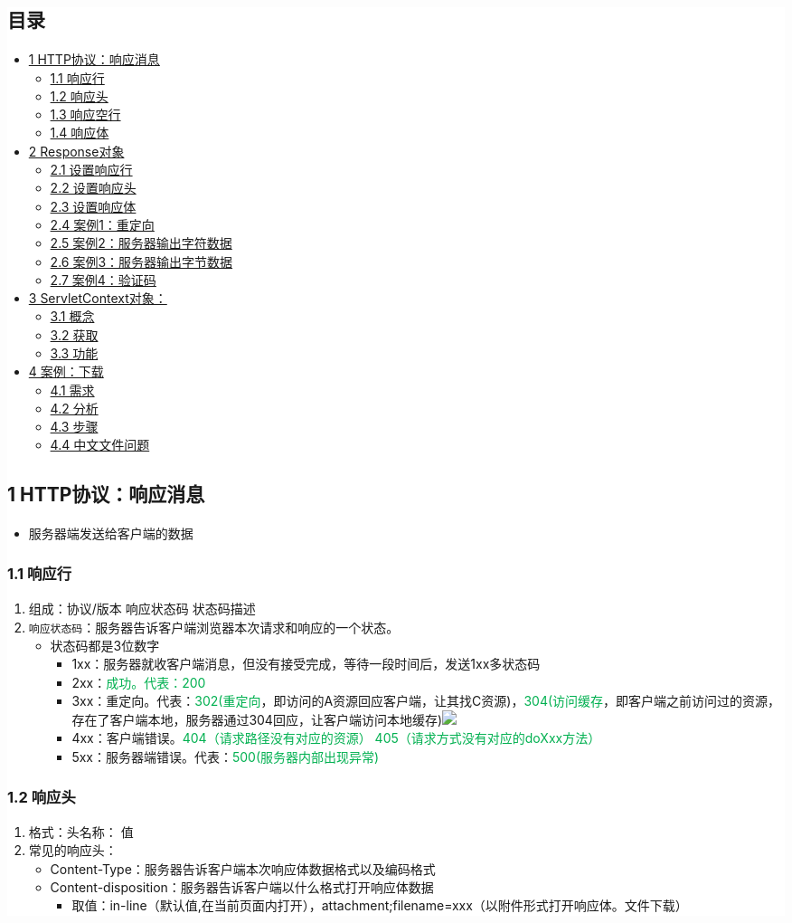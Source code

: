 ## 目录

- [1 HTTP协议：响应消息](#1%20HTTP%E5%8D%8F%E8%AE%AE%EF%BC%9A%E5%93%8D%E5%BA%94%E6%B6%88%E6%81%AF)
	- [1.1 响应行](#1.1%20%E5%93%8D%E5%BA%94%E8%A1%8C)
	- [1.2 响应头](#1.2%20%E5%93%8D%E5%BA%94%E5%A4%B4)
	- [1.3 响应空行](#1.3%20%E5%93%8D%E5%BA%94%E7%A9%BA%E8%A1%8C)
	- [1.4 响应体](#1.4%20%E5%93%8D%E5%BA%94%E4%BD%93)
- [2 Response对象](#2%20Response%E5%AF%B9%E8%B1%A1)
	- [2.1 设置响应行](#2.1%20%E8%AE%BE%E7%BD%AE%E5%93%8D%E5%BA%94%E8%A1%8C)
	- [2.2 设置响应头](#2.2%20%E8%AE%BE%E7%BD%AE%E5%93%8D%E5%BA%94%E5%A4%B4)
	- [2.3 设置响应体](#2.3%20%E8%AE%BE%E7%BD%AE%E5%93%8D%E5%BA%94%E4%BD%93)
	- [2.4 案例1：重定向](#2.4%20%E6%A1%88%E4%BE%8B1%EF%BC%9A%E9%87%8D%E5%AE%9A%E5%90%91)
	- [2.5 案例2：服务器输出字符数据](#2.5%20%E6%A1%88%E4%BE%8B2%EF%BC%9A%E6%9C%8D%E5%8A%A1%E5%99%A8%E8%BE%93%E5%87%BA%E5%AD%97%E7%AC%A6%E6%95%B0%E6%8D%AE)
	- [2.6 案例3：服务器输出字节数据](#2.6%20%E6%A1%88%E4%BE%8B3%EF%BC%9A%E6%9C%8D%E5%8A%A1%E5%99%A8%E8%BE%93%E5%87%BA%E5%AD%97%E8%8A%82%E6%95%B0%E6%8D%AE)
	- [2.7 案例4：验证码](#2.7%20%E6%A1%88%E4%BE%8B4%EF%BC%9A%E9%AA%8C%E8%AF%81%E7%A0%81)
- [3 ServletContext对象：](#3%20ServletContext%E5%AF%B9%E8%B1%A1%EF%BC%9A)
	- [3.1 概念](#3.1%20%E6%A6%82%E5%BF%B5)
	- [3.2 获取](#3.2%20%E8%8E%B7%E5%8F%96)
	- [3.3 功能](#3.3%20%E5%8A%9F%E8%83%BD)
- [4 案例：下载](#4%20%E6%A1%88%E4%BE%8B%EF%BC%9A%E4%B8%8B%E8%BD%BD)
	- [4.1 需求](#4.1%20%E9%9C%80%E6%B1%82)
	- [4.2 分析](#4.2%20%E5%88%86%E6%9E%90)
	- [4.3 步骤](#4.3%20%E6%AD%A5%E9%AA%A4)
	- [4.4 中文文件问题](#4.4%20%E4%B8%AD%E6%96%87%E6%96%87%E4%BB%B6%E9%97%AE%E9%A2%98)

## 1 HTTP协议：响应消息

- 服务器端发送给客户端的数据
### 1.1 响应行

1. 组成：协议/版本 响应状态码 状态码描述
2. `响应状态码`：服务器告诉客户端浏览器本次请求和响应的一个状态。
	- 状态码都是3位数字 
		- 1xx：服务器就收客户端消息，但没有接受完成，等待一段时间后，发送1xx多状态码
		- 2xx：<font color="#00b050">成功。代表：200</font>
		- 3xx：重定向。代表：<font color="#00b050">302(重定向</font>，即访问的A资源回应客户端，让其找C资源)，<font color="#00b050">304(访问缓存</font>，即客户端之前访问过的资源，存在了客户端本地，服务器通过304回应，让客户端访问本地缓存)![](https://image-for.oss-cn-guangzhou.aliyuncs.com/for-obsidian/Java_Study/2_%E5%AD%A6%E4%B9%A0%E7%AC%94%E8%AE%B0/1_Java%E8%AF%AD%E8%A8%80%E6%A0%B8%E5%BF%83/1_Java%E5%9F%BA%E7%A1%80/1_Java%E5%A4%8D%E4%B9%A0%E7%AC%94%E8%AE%B0/image-20230922074652550.png)
		- 4xx：客户端错误。<font color="#00b050">404（请求路径没有对应的资源）</font> <font color="#00b050">405（请求方式没有对应的doXxx方法）</font>
		- 5xx：服务器端错误。代表：<font color="#00b050">500(服务器内部出现异常)</font>

### 1.2 响应头

1. 格式：头名称： 值
2. 常见的响应头：
	- Content-Type：服务器告诉客户端本次响应体数据格式以及编码格式
	- Content-disposition：服务器告诉客户端以什么格式打开响应体数据
		- 取值：in-line（默认值,在当前页面内打开），attachment;filename=xxx（以附件形式打开响应体。文件下载）
